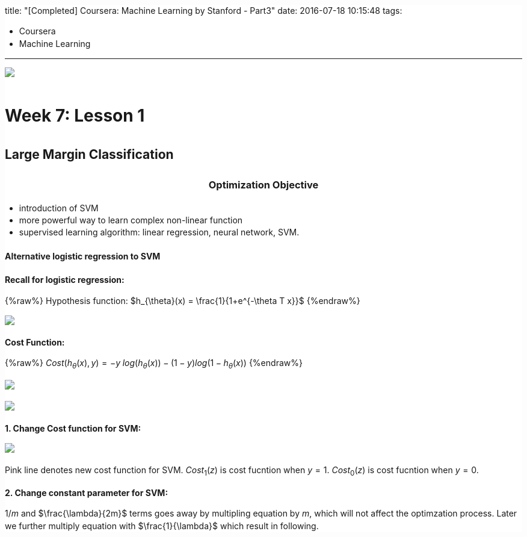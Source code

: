 title: "[Completed] Coursera: Machine Learning by Stanford - Part3"
date: 2016-07-18 10:15:48
tags:
- Coursera
- Machine Learning
---

![](https://d3njjcbhbojbot.cloudfront.net/api/utilities/v1/imageproxy/https://coursera.s3.amazonaws.com/topics/ml/large-icon.png)



# Week 7: Lesson 1

## Large Margin Classification

### <center> Optimization Objective </center>
- introduction of SVM  
- more powerful way to learn complex non-linear function  
- supervised learning algorithm: linear regression, neural network, SVM.  

#### Alternative logistic regression to SVM

**Recall for logistic regression:**  

{%raw%}
Hypothesis function: $h_{\theta}(x) = \frac{1}{1+e^{-\theta T x}}$
{%endraw%}

![](http://7xihzu.com1.z0.glb.clouddn.com/20160731/hypothesis.png)

**Cost Function:** 

{%raw%}
$Cost(h_\theta(x),y) = 
 -y\;log(h_\theta(x)) 
 -(1-y	)log(1-h_\theta(x))$
{%endraw%}

![](http://7xihzu.com1.z0.glb.clouddn.com/20160701/cost-function-y1.png)

![](http://7xihzu.com1.z0.glb.clouddn.com/20160701/cost-function-y0.png)

**1. Change Cost function for SVM:**  

![](http://7xihzu.com1.z0.glb.clouddn.com/20160731/svm-costfunction.png)  

Pink line denotes new cost function for SVM. $Cost_1(z)$ is cost fucntion when $y=1$. $Cost_0(z)$ is cost fucntion when $y=0$. 

**2. Change constant parameter for SVM:**  

$1/m$ and $\frac{\lambda}{2m}$ terms goes away by multipling equation by $m$, which will not affect the optimzation process. Later we further multiply equation with $\frac{1}{\lambda}$ which result in following.

